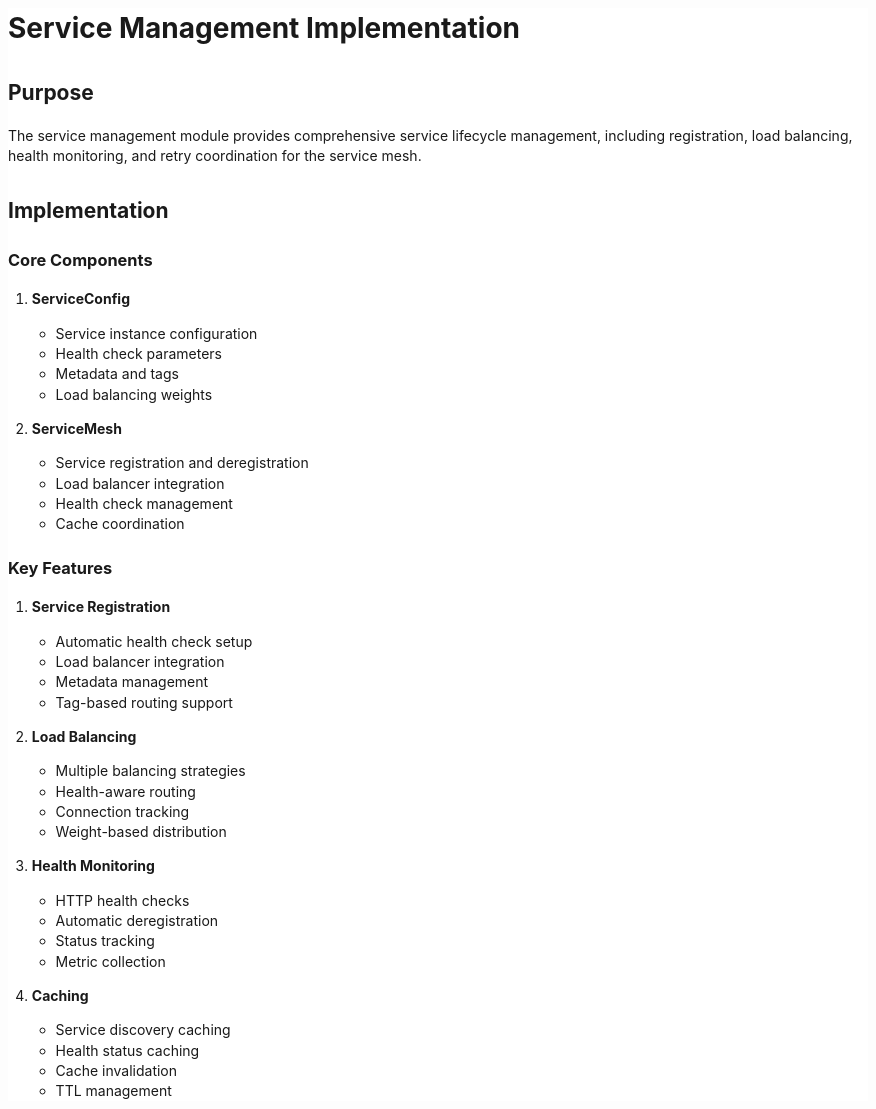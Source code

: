 # Service Management Implementation

## Purpose

The service management module provides comprehensive service lifecycle management, including registration, load balancing, health monitoring, and retry coordination for the service mesh.

## Implementation

### Core Components

1. **ServiceConfig**

   - Service instance configuration
   - Health check parameters
   - Metadata and tags
   - Load balancing weights

2. **ServiceMesh**
   - Service registration and deregistration
   - Load balancer integration
   - Health check management
   - Cache coordination

### Key Features

1. **Service Registration**

   - Automatic health check setup
   - Load balancer integration
   - Metadata management
   - Tag-based routing support

2. **Load Balancing**

   - Multiple balancing strategies
   - Health-aware routing
   - Connection tracking
   - Weight-based distribution

3. **Health Monitoring**

   - HTTP health checks
   - Automatic deregistration
   - Status tracking
   - Metric collection

4. **Caching**

   - Service discovery caching
   - Health status caching
   - Cache invalidation
   - TTL management
